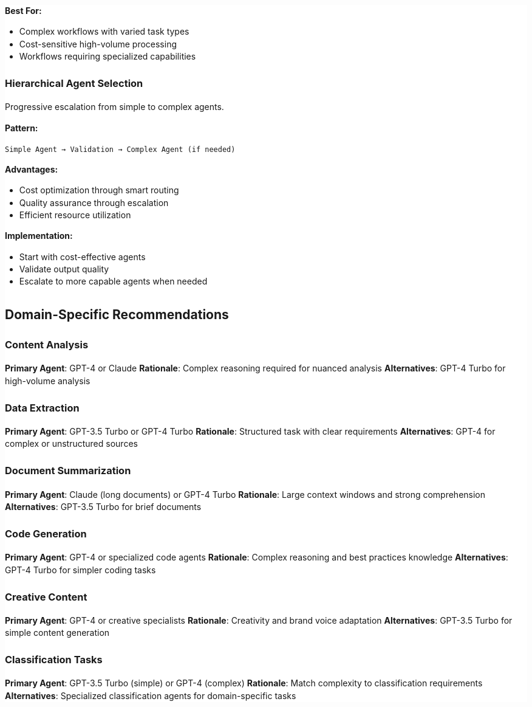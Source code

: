 **Best For:**
- Complex workflows with varied task types
- Cost-sensitive high-volume processing
- Workflows requiring specialized capabilities

### Hierarchical Agent Selection
Progressive escalation from simple to complex agents.

**Pattern:**
```
Simple Agent → Validation → Complex Agent (if needed)
```

**Advantages:**
- Cost optimization through smart routing
- Quality assurance through escalation
- Efficient resource utilization

**Implementation:**
- Start with cost-effective agents
- Validate output quality
- Escalate to more capable agents when needed

## Domain-Specific Recommendations

### Content Analysis
**Primary Agent**: GPT-4 or Claude
**Rationale**: Complex reasoning required for nuanced analysis
**Alternatives**: GPT-4 Turbo for high-volume analysis

### Data Extraction
**Primary Agent**: GPT-3.5 Turbo or GPT-4 Turbo
**Rationale**: Structured task with clear requirements
**Alternatives**: GPT-4 for complex or unstructured sources

### Document Summarization
**Primary Agent**: Claude (long documents) or GPT-4 Turbo
**Rationale**: Large context windows and strong comprehension
**Alternatives**: GPT-3.5 Turbo for brief documents

### Code Generation
**Primary Agent**: GPT-4 or specialized code agents
**Rationale**: Complex reasoning and best practices knowledge
**Alternatives**: GPT-4 Turbo for simpler coding tasks

### Creative Content
**Primary Agent**: GPT-4 or creative specialists
**Rationale**: Creativity and brand voice adaptation
**Alternatives**: GPT-3.5 Turbo for simple content generation

### Classification Tasks
**Primary Agent**: GPT-3.5 Turbo (simple) or GPT-4 (complex)
**Rationale**: Match complexity to classification requirements
**Alternatives**: Specialized classification agents for domain-specific tasks
